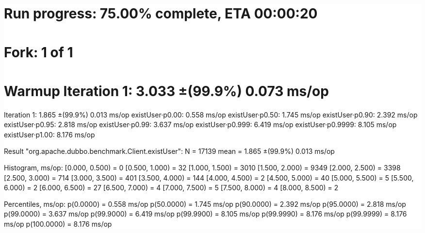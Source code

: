 # Run progress: 75.00% complete, ETA 00:00:20
# Fork: 1 of 1
# Warmup Iteration   1: 3.033 ±(99.9%) 0.073 ms/op
Iteration   1: 1.865 ±(99.9%) 0.013 ms/op
                 existUser·p0.00:   0.558 ms/op
                 existUser·p0.50:   1.745 ms/op
                 existUser·p0.90:   2.392 ms/op
                 existUser·p0.95:   2.818 ms/op
                 existUser·p0.99:   3.637 ms/op
                 existUser·p0.999:  6.419 ms/op
                 existUser·p0.9999: 8.105 ms/op
                 existUser·p1.00:   8.176 ms/op



Result "org.apache.dubbo.benchmark.Client.existUser":
  N = 17139
  mean =      1.865 ±(99.9%) 0.013 ms/op

  Histogram, ms/op:
    [0.000, 0.500) = 0 
    [0.500, 1.000) = 32 
    [1.000, 1.500) = 3010 
    [1.500, 2.000) = 9349 
    [2.000, 2.500) = 3398 
    [2.500, 3.000) = 714 
    [3.000, 3.500) = 401 
    [3.500, 4.000) = 144 
    [4.000, 4.500) = 2 
    [4.500, 5.000) = 40 
    [5.000, 5.500) = 5 
    [5.500, 6.000) = 2 
    [6.000, 6.500) = 27 
    [6.500, 7.000) = 4 
    [7.000, 7.500) = 5 
    [7.500, 8.000) = 4 
    [8.000, 8.500) = 2 

  Percentiles, ms/op:
      p(0.0000) =      0.558 ms/op
     p(50.0000) =      1.745 ms/op
     p(90.0000) =      2.392 ms/op
     p(95.0000) =      2.818 ms/op
     p(99.0000) =      3.637 ms/op
     p(99.9000) =      6.419 ms/op
     p(99.9900) =      8.105 ms/op
     p(99.9990) =      8.176 ms/op
     p(99.9999) =      8.176 ms/op
    p(100.0000) =      8.176 ms/op
